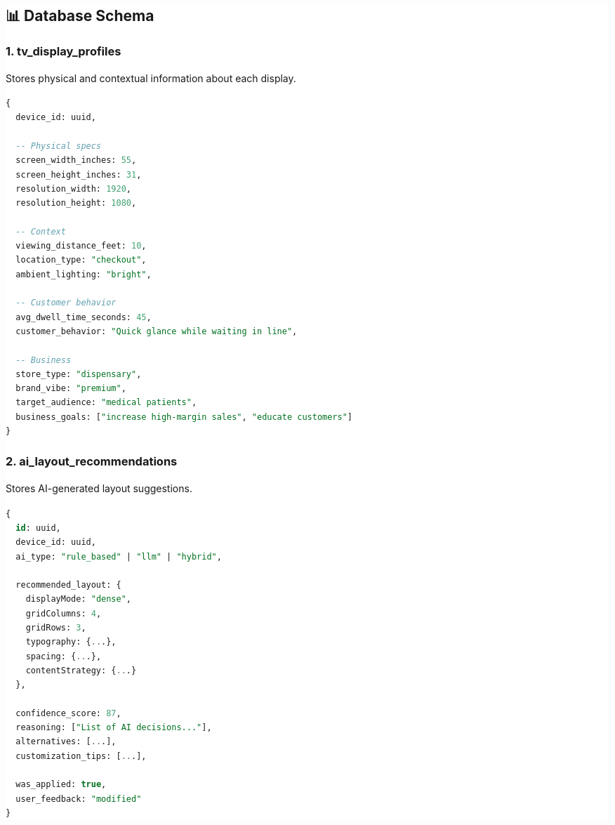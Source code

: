 ## 📊 Database Schema

### **1. tv_display_profiles**

Stores physical and contextual information about each display.

```sql
{
  device_id: uuid,

  -- Physical specs
  screen_width_inches: 55,
  screen_height_inches: 31,
  resolution_width: 1920,
  resolution_height: 1080,

  -- Context
  viewing_distance_feet: 10,
  location_type: "checkout",
  ambient_lighting: "bright",

  -- Customer behavior
  avg_dwell_time_seconds: 45,
  customer_behavior: "Quick glance while waiting in line",

  -- Business
  store_type: "dispensary",
  brand_vibe: "premium",
  target_audience: "medical patients",
  business_goals: ["increase high-margin sales", "educate customers"]
}
```

### **2. ai_layout_recommendations**

Stores AI-generated layout suggestions.

```sql
{
  id: uuid,
  device_id: uuid,
  ai_type: "rule_based" | "llm" | "hybrid",

  recommended_layout: {
    displayMode: "dense",
    gridColumns: 4,
    gridRows: 3,
    typography: {...},
    spacing: {...},
    contentStrategy: {...}
  },

  confidence_score: 87,
  reasoning: ["List of AI decisions..."],
  alternatives: [...],
  customization_tips: [...],

  was_applied: true,
  user_feedback: "modified"
}
```
